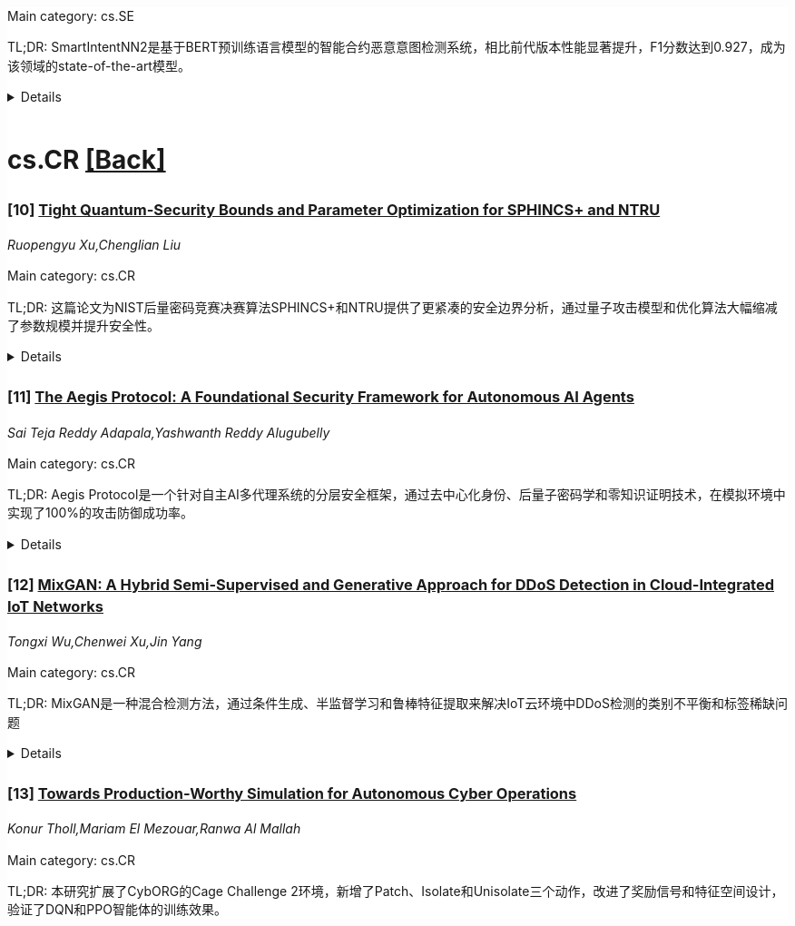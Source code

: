 Main category: cs.SE

TL;DR: SmartIntentNN2是基于BERT预训练语言模型的智能合约恶意意图检测系统，相比前代版本性能显著提升，F1分数达到0.927，成为该领域的state-of-the-art模型。


<details><summary>Details</summary></details>


<div id='cs.CR'></div>

# cs.CR [[Back]](#toc)

### [10] [Tight Quantum-Security Bounds and Parameter Optimization for SPHINCS+ and NTRU](https://arxiv.org/abs/2508.19250)
*Ruopengyu Xu,Chenglian Liu*

Main category: cs.CR

TL;DR: 这篇论文为NIST后量密码竞赛决赛算法SPHINCS+和NTRU提供了更紧凑的安全边界分析，通过量子攻击模型和优化算法大幅缩减了参数规模并提升安全性。


<details><summary>Details</summary></details>


### [11] [The Aegis Protocol: A Foundational Security Framework for Autonomous AI Agents](https://arxiv.org/abs/2508.19267)
*Sai Teja Reddy Adapala,Yashwanth Reddy Alugubelly*

Main category: cs.CR

TL;DR: Aegis Protocol是一个针对自主AI多代理系统的分层安全框架，通过去中心化身份、后量子密码学和零知识证明技术，在模拟环境中实现了100%的攻击防御成功率。


<details><summary>Details</summary></details>


### [12] [MixGAN: A Hybrid Semi-Supervised and Generative Approach for DDoS Detection in Cloud-Integrated IoT Networks](https://arxiv.org/abs/2508.19273)
*Tongxi Wu,Chenwei Xu,Jin Yang*

Main category: cs.CR

TL;DR: MixGAN是一种混合检测方法，通过条件生成、半监督学习和鲁棒特征提取来解决IoT云环境中DDoS检测的类别不平衡和标签稀缺问题


<details><summary>Details</summary></details>


### [13] [Towards Production-Worthy Simulation for Autonomous Cyber Operations](https://arxiv.org/abs/2508.19278)
*Konur Tholl,Mariam El Mezouar,Ranwa Al Mallah*

Main category: cs.CR

TL;DR: 本研究扩展了CybORG的Cage Challenge 2环境，新增了Patch、Isolate和Unisolate三个动作，改进了奖励信号和特征空间设计，验证了DQN和PPO智能体的训练效果。
